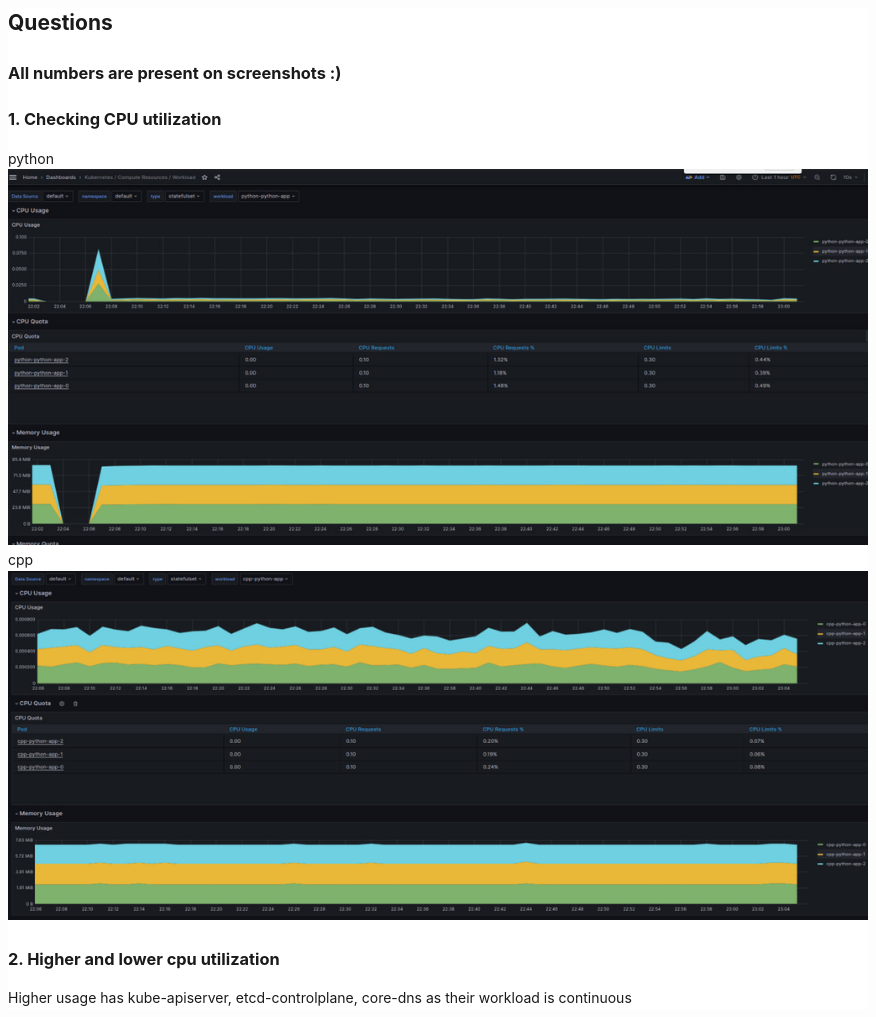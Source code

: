 ## Questions
### All numbers are present on screenshots :)

### 1. Checking CPU utilization
python
![img_27.png](img_27.png)
cpp
![img_28.png](img_28.png)
### 2. Higher and lower cpu utilization
Higher usage has kube-apiserver, etcd-controlplane, core-dns as their workload is continuous